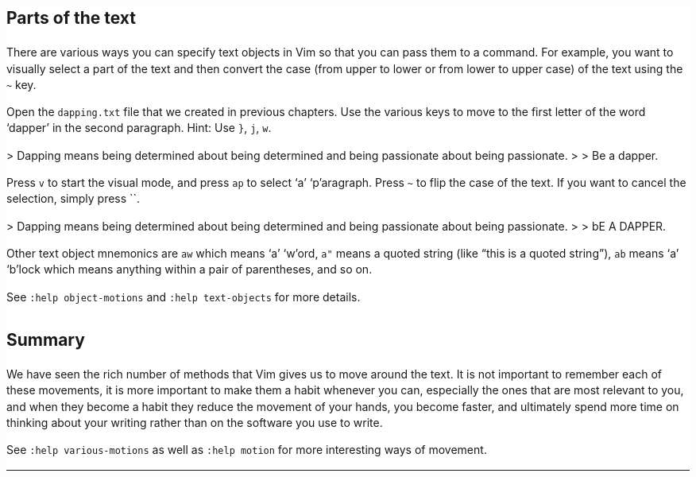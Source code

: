 ##  Parts of the text

There are various ways you can specify text objects in Vim so that you can pass them to a command. For example, you want to visually select a part of the text and then convert the case (from upper to lower or from lower to upper case) of the text using the `~` key.

Open the `dapping.txt` file that we created in previous chapters. Use the various keys to move to the first letter of the word ‘dapper’ in the second paragraph. Hint: Use `}`, `j`, `w`.

&gt; Dapping means being determined about being determined and being passionate about being passionate.
&gt;
&gt; Be a dapper.

Press `v` to start the visual mode, and press `ap` to select ‘a’ ‘p’aragraph. Press `~` to flip the case of the text. If you want to cancel the selection, simply press ``.

&gt; Dapping means being determined about being determined and being passionate about being passionate.
&gt;
&gt; bE A DAPPER.

Other text object mnemonics are `aw` which means ‘a’ ‘w’ord, `a"` means a quoted string (like “this is a quoted string”), `ab` means ‘a’ ‘b’lock which means anything within a pair of parentheses, and so on.

See `:help object-motions` and `:help text-objects` for more details.

##  Summary

We have seen the rich number of methods that Vim gives us to move around the text. It is not important to remember each of these movements, it is more important to make them a habit whenever you can, especially the ones that are most relevant to you, and when they become a habit they reduce the movement of your hands, you become faster, and ultimately spend more time on thinking about your writing rather than on the software you use to write.

See `:help various-motions` as well as `:help motion` for more interesting ways of movement.

* * *

   [1]: http://en.wikipedia.org/wiki/Chandrayaan-1
   [2]: http://swaroopch.com/notes/Vim_en-Typing_Skills#Home_Row_Technique (Vim en:Typing Skills)
   [3]: http://swaroopch.com/mediawiki/images/thumb/d/d8/Hjkl.png/180px-Hjkl.png
   [4]: http://swaroopch.com/mediawiki/skins/common/images/magnify-clip.png
  
